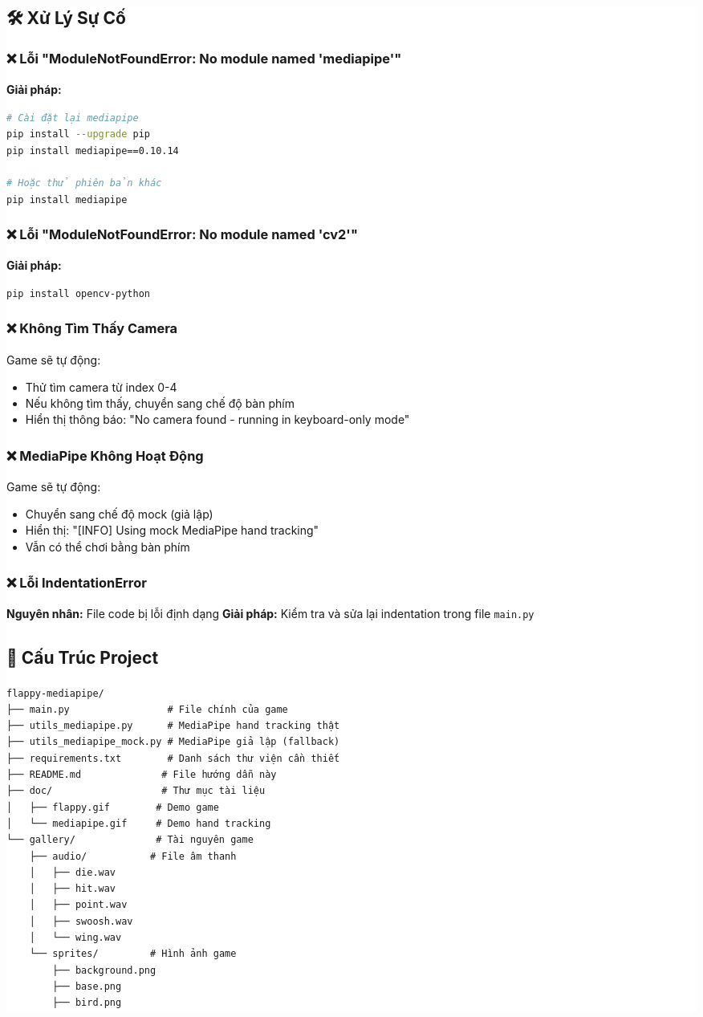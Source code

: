 ## 🛠️ Xử Lý Sự Cố

### ❌ Lỗi "ModuleNotFoundError: No module named 'mediapipe'"

**Giải pháp:**
```bash
# Cài đặt lại mediapipe
pip install --upgrade pip
pip install mediapipe==0.10.14

# Hoặc thử phiên bản khác
pip install mediapipe
```

### ❌ Lỗi "ModuleNotFoundError: No module named 'cv2'"

**Giải pháp:**
```bash
pip install opencv-python
```

### ❌ Không Tìm Thấy Camera

Game sẽ tự động:
- Thử tìm camera từ index 0-4
- Nếu không tìm thấy, chuyển sang chế độ bàn phím
- Hiển thị thông báo: "No camera found - running in keyboard-only mode"

### ❌ MediaPipe Không Hoạt Động

Game sẽ tự động:
- Chuyển sang chế độ mock (giả lập)
- Hiển thị: "[INFO] Using mock MediaPipe hand tracking"
- Vẫn có thể chơi bằng bàn phím

### ❌ Lỗi IndentationError

**Nguyên nhân:** File code bị lỗi định dạng
**Giải pháp:** Kiểm tra và sửa lại indentation trong file `main.py`

## 📁 Cấu Trúc Project

```
flappy-mediapipe/
├── main.py                 # File chính của game
├── utils_mediapipe.py      # MediaPipe hand tracking thật
├── utils_mediapipe_mock.py # MediaPipe giả lập (fallback)
├── requirements.txt        # Danh sách thư viện cần thiết
├── README.md              # File hướng dẫn này
├── doc/                   # Thư mục tài liệu
│   ├── flappy.gif        # Demo game
│   └── mediapipe.gif     # Demo hand tracking
└── gallery/              # Tài nguyên game
    ├── audio/           # File âm thanh
    │   ├── die.wav
    │   ├── hit.wav
    │   ├── point.wav
    │   ├── swoosh.wav
    │   └── wing.wav
    └── sprites/         # Hình ảnh game
        ├── background.png
        ├── base.png
        ├── bird.png
```
